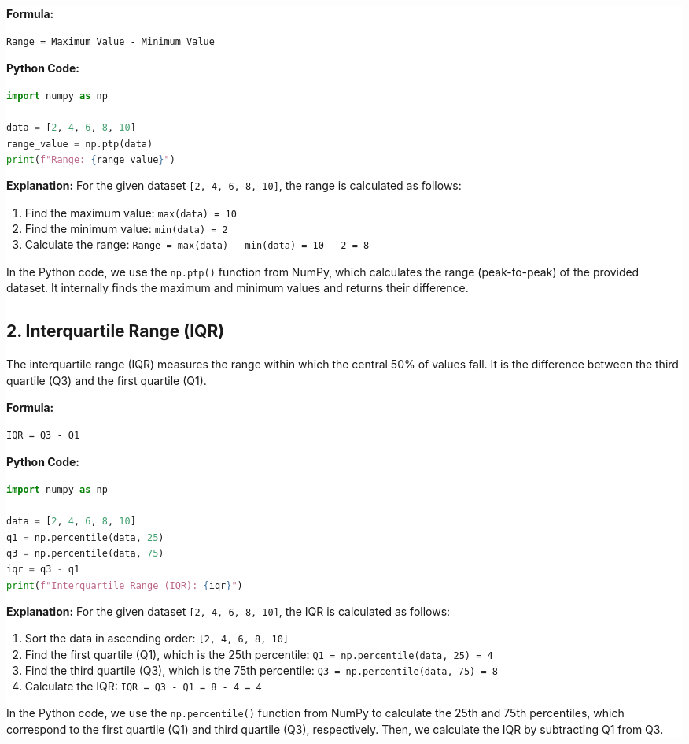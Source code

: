 **Formula:**
```
Range = Maximum Value - Minimum Value
```

**Python Code:**

```python
import numpy as np

data = [2, 4, 6, 8, 10]
range_value = np.ptp(data)
print(f"Range: {range_value}")
```

**Explanation:**
For the given dataset `[2, 4, 6, 8, 10]`, the range is calculated as follows:
1. Find the maximum value: `max(data) = 10`
2. Find the minimum value: `min(data) = 2`
3. Calculate the range: `Range = max(data) - min(data) = 10 - 2 = 8`

In the Python code, we use the `np.ptp()` function from NumPy, which calculates the range (peak-to-peak) of the provided dataset. It internally finds the maximum and minimum values and returns their difference.

## 2. Interquartile Range (IQR)

The interquartile range (IQR) measures the range within which the central 50% of values fall. It is the difference between the third quartile (Q3) and the first quartile (Q1).

**Formula:**
```
IQR = Q3 - Q1
```

**Python Code:**

```python
import numpy as np

data = [2, 4, 6, 8, 10]
q1 = np.percentile(data, 25)
q3 = np.percentile(data, 75)
iqr = q3 - q1
print(f"Interquartile Range (IQR): {iqr}")
```

**Explanation:**
For the given dataset `[2, 4, 6, 8, 10]`, the IQR is calculated as follows:
1. Sort the data in ascending order: `[2, 4, 6, 8, 10]`
2. Find the first quartile (Q1), which is the 25th percentile: `Q1 = np.percentile(data, 25) = 4`
3. Find the third quartile (Q3), which is the 75th percentile: `Q3 = np.percentile(data, 75) = 8`
4. Calculate the IQR: `IQR = Q3 - Q1 = 8 - 4 = 4`

In the Python code, we use the `np.percentile()` function from NumPy to calculate the 25th and 75th percentiles, which correspond to the first quartile (Q1) and third quartile (Q3), respectively. Then, we calculate the IQR by subtracting Q1 from Q3.
